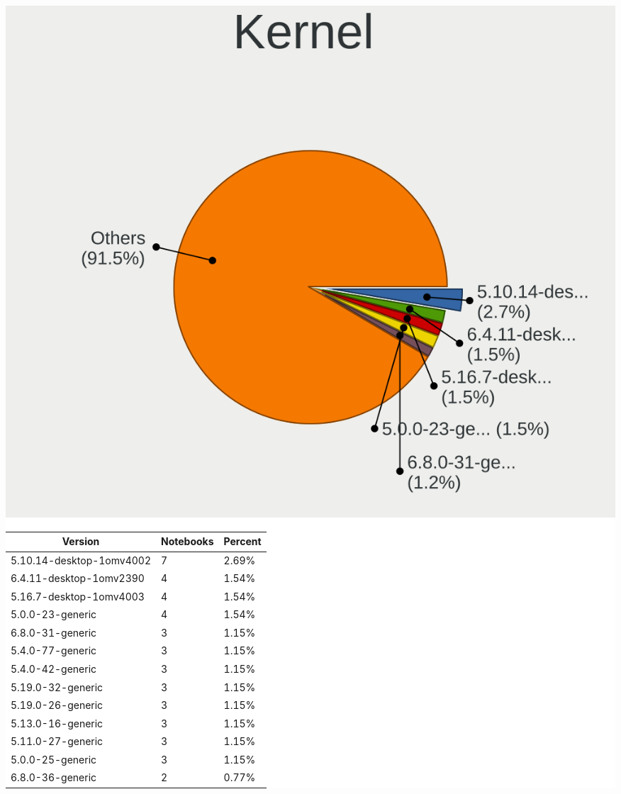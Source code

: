 ![Kernel](./images/pie_chart/os_kernel.svg)


| Version                           | Notebooks | Percent |
|-----------------------------------|-----------|---------|
| 5.10.14-desktop-1omv4002          | 7         | 2.69%   |
| 6.4.11-desktop-1omv2390           | 4         | 1.54%   |
| 5.16.7-desktop-1omv4003           | 4         | 1.54%   |
| 5.0.0-23-generic                  | 4         | 1.54%   |
| 6.8.0-31-generic                  | 3         | 1.15%   |
| 5.4.0-77-generic                  | 3         | 1.15%   |
| 5.4.0-42-generic                  | 3         | 1.15%   |
| 5.19.0-32-generic                 | 3         | 1.15%   |
| 5.19.0-26-generic                 | 3         | 1.15%   |
| 5.13.0-16-generic                 | 3         | 1.15%   |
| 5.11.0-27-generic                 | 3         | 1.15%   |
| 5.0.0-25-generic                  | 3         | 1.15%   |
| 6.8.0-36-generic                  | 2         | 0.77%   |